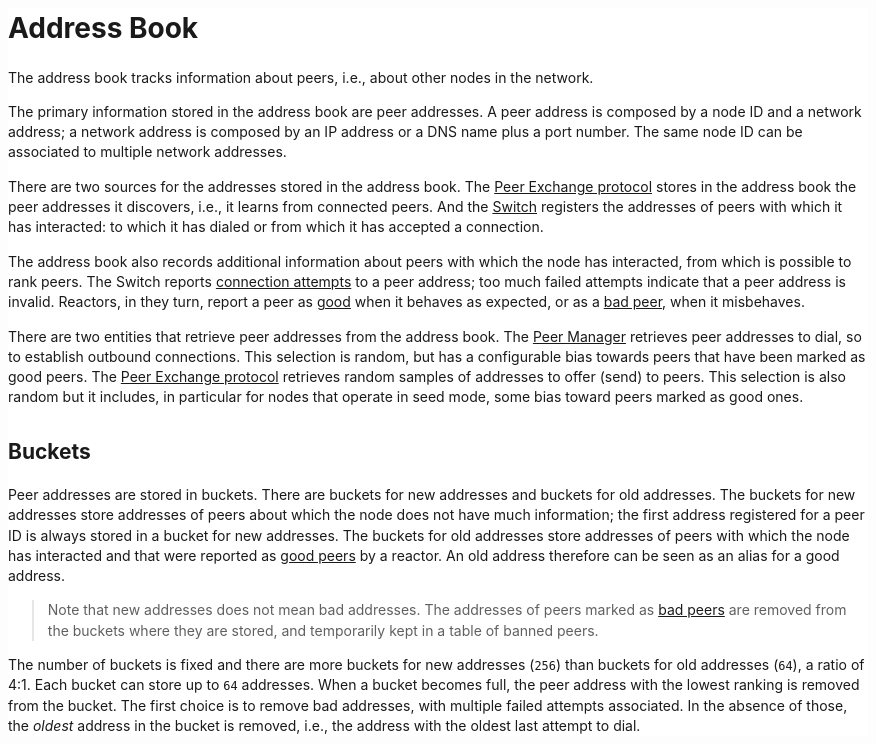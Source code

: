 # Address Book

The address book tracks information about peers, i.e., about other nodes in the network.

The primary information stored in the address book are peer addresses.
A peer address is composed by a node ID and a network address; a network
address is composed by an IP address or a DNS name plus a port number.
The same node ID can be associated to multiple network addresses.

There are two sources for the addresses stored in the address book.
The [Peer Exchange protocol](./pex-protocol.md) stores in the address book
the peer addresses it discovers, i.e., it learns from connected peers.
And the [Switch](./switch.md) registers the addresses of peers with which it
has interacted: to which it has dialed or from which it has accepted a
connection.

The address book also records additional information about peers with which the
node has interacted, from which is possible to rank peers.
The Switch reports [connection attempts](#dial-attempts) to a peer address; too
much failed attempts indicate that a peer address is invalid.
Reactors, in they turn, report a peer as [good](#good-peers) when it behaves as
expected, or as a [bad peer](#bad-peers), when it misbehaves.

There are two entities that retrieve peer addresses from the address book.
The [Peer Manager](./peer_manager.md) retrieves peer addresses to dial, so to
establish outbound connections.
This selection is random, but has a configurable bias towards peers that have
been marked as good peers.
The [Peer Exchange protocol](./pex-protocol.md) retrieves random samples of
addresses to offer (send) to peers.
This selection is also random but it includes, in particular for nodes that
operate in seed mode, some bias toward peers marked as good ones.

## Buckets

Peer addresses are stored in buckets.
There are buckets for new addresses and buckets for old addresses.
The buckets for new addresses store addresses of peers about which the node
does not have much information; the first address registered for a peer ID is
always stored in a bucket for new addresses.
The buckets for old addresses store addresses of peers with which the node has
interacted and that were reported as [good peers](#good-peers) by a reactor.
An old address therefore can be seen as an alias for a good address.

> Note that new addresses does not mean bad addresses.
> The addresses of peers marked as [bad peers](#bad-peers) are removed from the
> buckets where they are stored, and temporarily kept in a table of banned peers.

The number of buckets is fixed and there are more buckets for new addresses
(`256`) than buckets for old addresses (`64`), a ratio of 4:1.
Each bucket can store up to `64` addresses.
When a bucket becomes full, the peer address with the lowest ranking is removed
from the bucket.
The first choice is to remove bad addresses, with multiple failed attempts
associated.
In the absence of those, the *oldest* address in the bucket is removed, i.e.,
the address with the oldest last attempt to dial.
